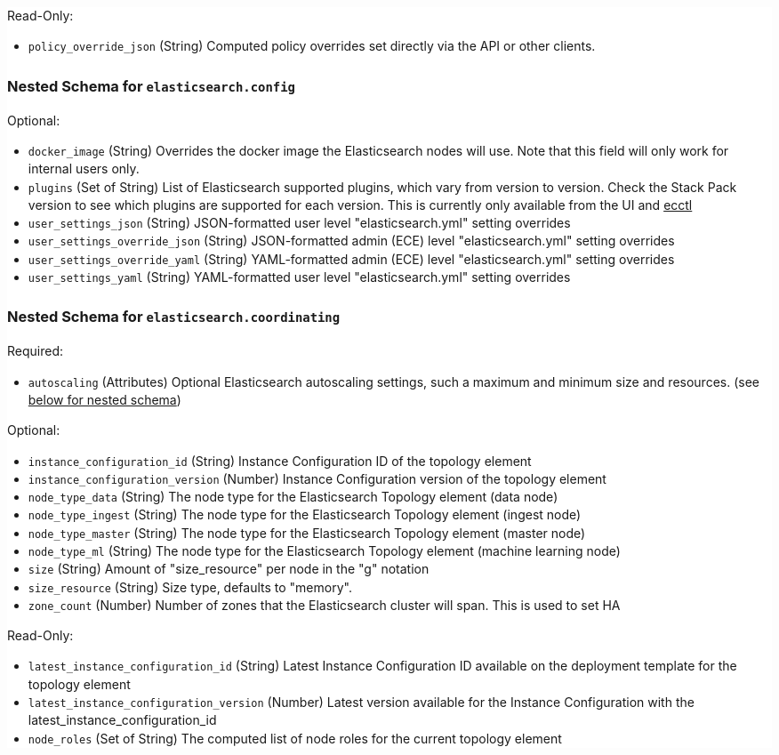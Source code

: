 Read-Only:

- `policy_override_json` (String) Computed policy overrides set directly via the API or other clients.



<a id="nestedatt--elasticsearch--config"></a>
### Nested Schema for `elasticsearch.config`

Optional:

- `docker_image` (String) Overrides the docker image the Elasticsearch nodes will use. Note that this field will only work for internal users only.
- `plugins` (Set of String) List of Elasticsearch supported plugins, which vary from version to version. Check the Stack Pack version to see which plugins are supported for each version. This is currently only available from the UI and [ecctl](https://www.elastic.co/guide/en/ecctl/master/ecctl_stack_list.html)
- `user_settings_json` (String) JSON-formatted user level "elasticsearch.yml" setting overrides
- `user_settings_override_json` (String) JSON-formatted admin (ECE) level "elasticsearch.yml" setting overrides
- `user_settings_override_yaml` (String) YAML-formatted admin (ECE) level "elasticsearch.yml" setting overrides
- `user_settings_yaml` (String) YAML-formatted user level "elasticsearch.yml" setting overrides


<a id="nestedatt--elasticsearch--coordinating"></a>
### Nested Schema for `elasticsearch.coordinating`

Required:

- `autoscaling` (Attributes) Optional Elasticsearch autoscaling settings, such a maximum and minimum size and resources. (see [below for nested schema](#nestedatt--elasticsearch--coordinating--autoscaling))

Optional:

- `instance_configuration_id` (String) Instance Configuration ID of the topology element
- `instance_configuration_version` (Number) Instance Configuration version of the topology element
- `node_type_data` (String) The node type for the Elasticsearch Topology element (data node)
- `node_type_ingest` (String) The node type for the Elasticsearch Topology element (ingest node)
- `node_type_master` (String) The node type for the Elasticsearch Topology element (master node)
- `node_type_ml` (String) The node type for the Elasticsearch Topology element (machine learning node)
- `size` (String) Amount of "size_resource" per node in the "<size in GB>g" notation
- `size_resource` (String) Size type, defaults to "memory".
- `zone_count` (Number) Number of zones that the Elasticsearch cluster will span. This is used to set HA

Read-Only:

- `latest_instance_configuration_id` (String) Latest Instance Configuration ID available on the deployment template for the topology element
- `latest_instance_configuration_version` (Number) Latest version available for the Instance Configuration with the latest_instance_configuration_id
- `node_roles` (Set of String) The computed list of node roles for the current topology element
